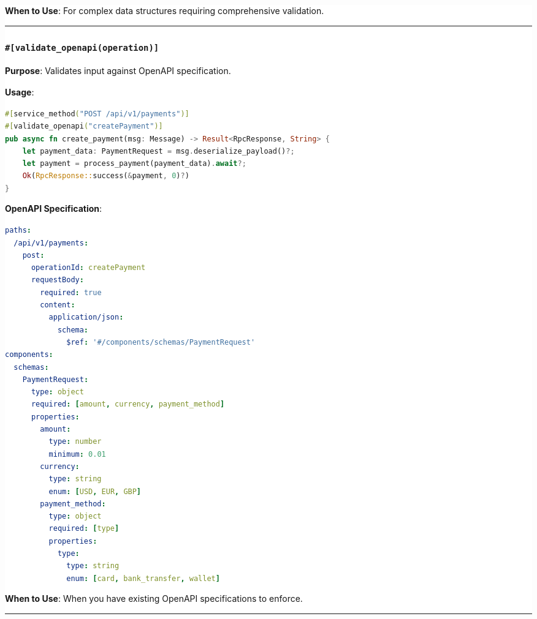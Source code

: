 **When to Use**: For complex data structures requiring comprehensive validation.

---

### `#[validate_openapi(operation)]`

**Purpose**: Validates input against OpenAPI specification.

**Usage**:
```rust
#[service_method("POST /api/v1/payments")]
#[validate_openapi("createPayment")]
pub async fn create_payment(msg: Message) -> Result<RpcResponse, String> {
    let payment_data: PaymentRequest = msg.deserialize_payload()?;
    let payment = process_payment(payment_data).await?;
    Ok(RpcResponse::success(&payment, 0)?)
}
```

**OpenAPI Specification**:
```yaml
paths:
  /api/v1/payments:
    post:
      operationId: createPayment
      requestBody:
        required: true
        content:
          application/json:
            schema:
              $ref: '#/components/schemas/PaymentRequest'
components:
  schemas:
    PaymentRequest:
      type: object
      required: [amount, currency, payment_method]
      properties:
        amount:
          type: number
          minimum: 0.01
        currency:
          type: string
          enum: [USD, EUR, GBP]
        payment_method:
          type: object
          required: [type]
          properties:
            type:
              type: string
              enum: [card, bank_transfer, wallet]
```

**When to Use**: When you have existing OpenAPI specifications to enforce.

---